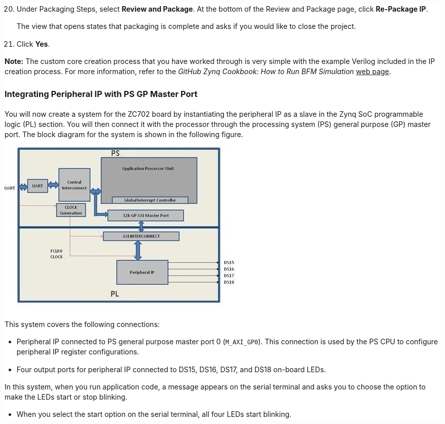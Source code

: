 20. Under Packaging Steps, select **Review and Package**. At the bottom of the Review and Package page, click **Re-Package IP**.

    The view that opens states that packaging is complete and asks if you would like to close the project.

21. Click **Yes**.

**Note:** The custom core creation process that you have worked
through is very simple with the example Verilog included in the IP
creation process. For more information, refer to the _GitHub Zynq Cookbook: How to Run BFM Simulation_ <a href="https://github.com/imrickysu/ZYNQ-Cookbook/wiki/How-to-run-BFM-simulation">web page</a>.

### Integrating Peripheral IP with PS GP Master Port

You will now create a system for the ZC702 board by instantiating the
peripheral IP as a slave in the Zynq SoC programmable logic (PL)
section. You will then connect it with the processor through the
processing system (PS) general purpose (GP) master port. The block
diagram for the system is shown in the following figure.

![](./media/image97.jpeg)

This system covers the following connections:

-   Peripheral IP connected to PS general purpose master port 0
    (``M_AXI_GP0``). This connection is used by the PS CPU to configure peripheral IP register configurations.

-   Four output ports for peripheral IP connected to DS15, DS16, DS17, and DS18 on-board LEDs.

In this system, when you run application code, a message appears on
the serial terminal and asks you to choose the option to make the LEDs
start or stop blinking.

-   When you select the start option on the serial terminal, all four
    LEDs start blinking.
